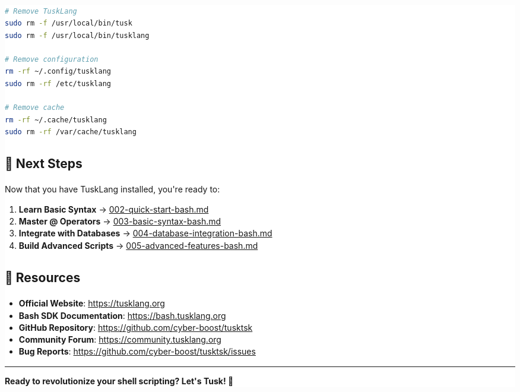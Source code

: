 ```bash
# Remove TuskLang
sudo rm -f /usr/local/bin/tusk
sudo rm -f /usr/local/bin/tusklang

# Remove configuration
rm -rf ~/.config/tusklang
sudo rm -rf /etc/tusklang

# Remove cache
rm -rf ~/.cache/tusklang
sudo rm -rf /var/cache/tusklang
```

## 🎯 Next Steps

Now that you have TuskLang installed, you're ready to:

1. **Learn Basic Syntax** → [002-quick-start-bash.md](002-quick-start-bash.md)
2. **Master @ Operators** → [003-basic-syntax-bash.md](003-basic-syntax-bash.md)
3. **Integrate with Databases** → [004-database-integration-bash.md](004-database-integration-bash.md)
4. **Build Advanced Scripts** → [005-advanced-features-bash.md](005-advanced-features-bash.md)

## 🔗 Resources

- **Official Website**: https://tusklang.org
- **Bash SDK Documentation**: https://bash.tusklang.org
- **GitHub Repository**: https://github.com/cyber-boost/tusktsk
- **Community Forum**: https://community.tusklang.org
- **Bug Reports**: https://github.com/cyber-boost/tusktsk/issues

---

**Ready to revolutionize your shell scripting? Let's Tusk! 🐚** 
